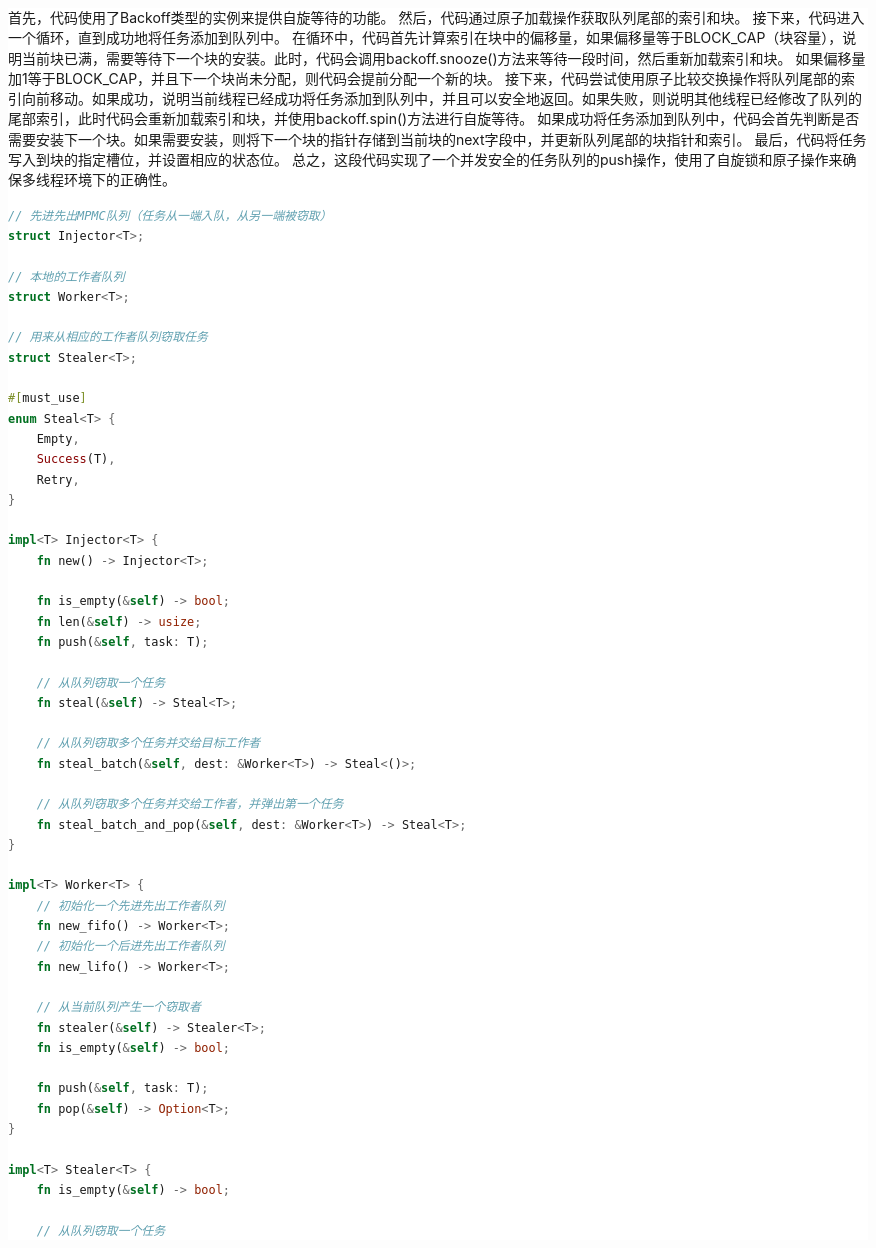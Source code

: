 首先，代码使用了Backoff类型的实例来提供自旋等待的功能。
然后，代码通过原子加载操作获取队列尾部的索引和块。
接下来，代码进入一个循环，直到成功地将任务添加到队列中。
在循环中，代码首先计算索引在块中的偏移量，如果偏移量等于BLOCK_CAP（块容量），说明当前块已满，需要等待下一个块的安装。此时，代码会调用backoff.snooze()方法来等待一段时间，然后重新加载索引和块。
如果偏移量加1等于BLOCK_CAP，并且下一个块尚未分配，则代码会提前分配一个新的块。
接下来，代码尝试使用原子比较交换操作将队列尾部的索引向前移动。如果成功，说明当前线程已经成功将任务添加到队列中，并且可以安全地返回。如果失败，则说明其他线程已经修改了队列的尾部索引，此时代码会重新加载索引和块，并使用backoff.spin()方法进行自旋等待。
如果成功将任务添加到队列中，代码会首先判断是否需要安装下一个块。如果需要安装，则将下一个块的指针存储到当前块的next字段中，并更新队列尾部的块指针和索引。
最后，代码将任务写入到块的指定槽位，并设置相应的状态位。
总之，这段代码实现了一个并发安全的任务队列的push操作，使用了自旋锁和原子操作来确保多线程环境下的正确性。

```rust
// 先进先出MPMC队列（任务从一端入队，从另一端被窃取）
struct Injector<T>;

// 本地的工作者队列
struct Worker<T>;

// 用来从相应的工作者队列窃取任务
struct Stealer<T>;

#[must_use]
enum Steal<T> {
    Empty,
    Success(T),
    Retry,
}

impl<T> Injector<T> {
    fn new() -> Injector<T>;

    fn is_empty(&self) -> bool;
    fn len(&self) -> usize;
    fn push(&self, task: T);

    // 从队列窃取一个任务
    fn steal(&self) -> Steal<T>;

    // 从队列窃取多个任务并交给目标工作者
    fn steal_batch(&self, dest: &Worker<T>) -> Steal<()>;

    // 从队列窃取多个任务并交给工作者，并弹出第一个任务
    fn steal_batch_and_pop(&self, dest: &Worker<T>) -> Steal<T>;
}

impl<T> Worker<T> {
    // 初始化一个先进先出工作者队列
    fn new_fifo() -> Worker<T>;
    // 初始化一个后进先出工作者队列
    fn new_lifo() -> Worker<T>;

    // 从当前队列产生一个窃取者
    fn stealer(&self) -> Stealer<T>;
    fn is_empty(&self) -> bool;

    fn push(&self, task: T);
    fn pop(&self) -> Option<T>;
}

impl<T> Stealer<T> {
    fn is_empty(&self) -> bool;

    // 从队列窃取一个任务
```